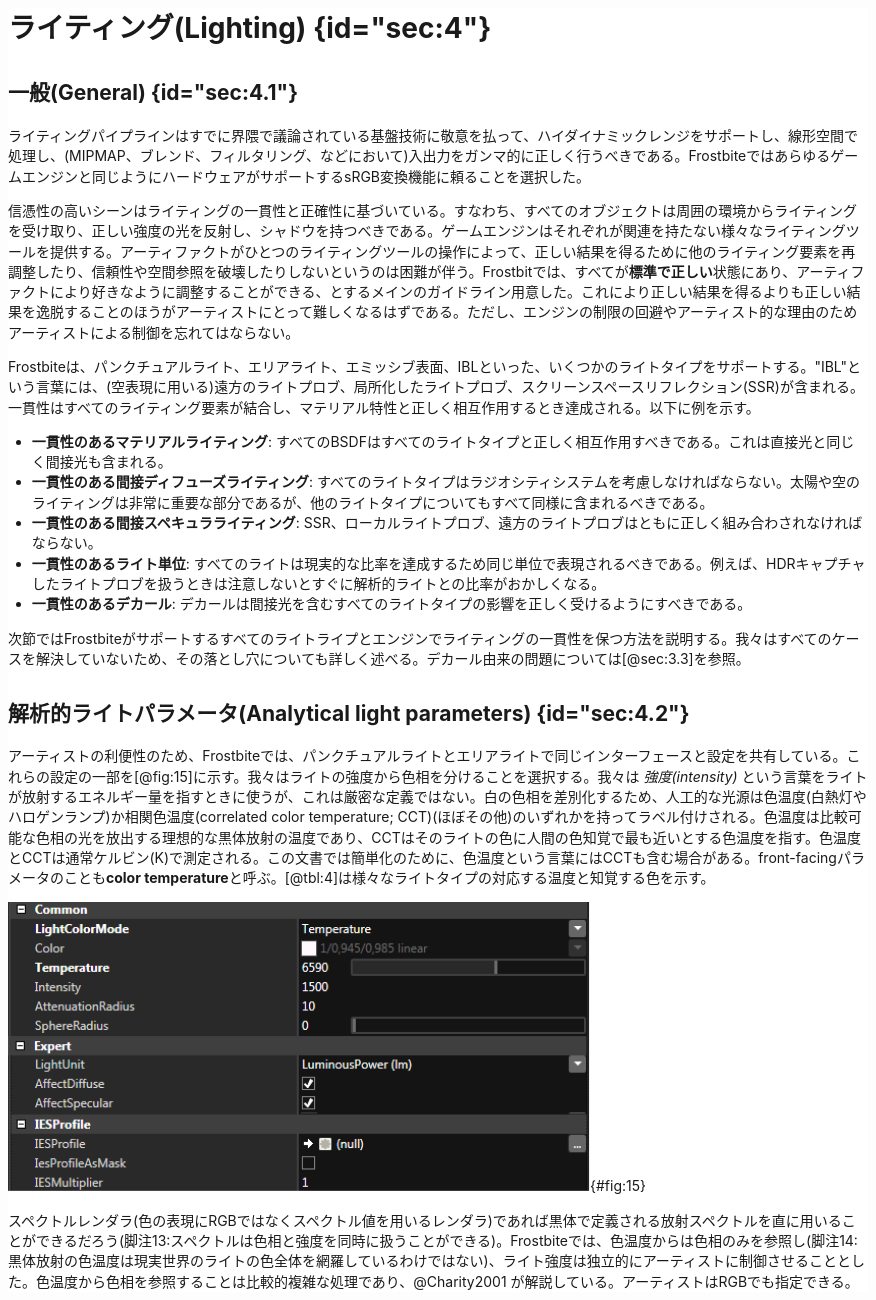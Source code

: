 # ライティング(Lighting) {id="sec:4"}

## 一般(General) {id="sec:4.1"}

ライティングパイプラインはすでに界隈で議論されている基盤技術に敬意を払って、ハイダイナミックレンジをサポートし、線形空間で処理し、(MIPMAP、ブレンド、フィルタリング、などにおいて)入出力をガンマ的に正しく行うべきである。Frostbiteではあらゆるゲームエンジンと同じようにハードウェアがサポートするsRGB変換機能に頼ることを選択した。

信憑性の高いシーンはライティングの一貫性と正確性に基づいている。すなわち、すべてのオブジェクトは周囲の環境からライティングを受け取り、正しい強度の光を反射し、シャドウを持つべきである。ゲームエンジンはそれぞれが関連を持たない様々なライティングツールを提供する。アーティファクトがひとつのライティングツールの操作によって、正しい結果を得るために他のライティング要素を再調整したり、信頼性や空間参照を破壊したりしないというのは困難が伴う。Frostbitでは、すべてが**標準で正しい**状態にあり、アーティファクトにより好きなように調整することができる、とするメインのガイドライン用意した。これにより正しい結果を得るよりも正しい結果を逸脱することのほうがアーティストにとって難しくなるはずである。ただし、エンジンの制限の回避やアーティスト的な理由のためアーティストによる制御を忘れてはならない。

Frostbiteは、パンクチュアルライト、エリアライト、エミッシブ表面、IBLといった、いくつかのライトタイプをサポートする。"IBL"という言葉には、(空表現に用いる)遠方のライトプロブ、局所化したライトプロブ、スクリーンスペースリフレクション(SSR)が含まれる。一貫性はすべてのライティング要素が結合し、マテリアル特性と正しく相互作用するとき達成される。以下に例を示す。

- **一貫性のあるマテリアルライティング**: すべてのBSDFはすべてのライトタイプと正しく相互作用すべきである。これは直接光と同じく間接光も含まれる。
- **一貫性のある間接ディフューズライティング**: すべてのライトタイプはラジオシティシステムを考慮しなければならない。太陽や空のライティングは非常に重要な部分であるが、他のライトタイプについてもすべて同様に含まれるべきである。
- **一貫性のある間接スペキュラライティング**: SSR、ローカルライトプロブ、遠方のライトプロブはともに正しく組み合わされなければならない。
- **一貫性のあるライト単位**: すべてのライトは現実的な比率を達成するため同じ単位で表現されるべきである。例えば、HDRキャプチャしたライトプロブを扱うときは注意しないとすぐに解析的ライトとの比率がおかしくなる。
- **一貫性のあるデカール**: デカールは間接光を含むすべてのライトタイプの影響を正しく受けるようにすべきである。

次節ではFrostbiteがサポートするすべてのライトライプとエンジンでライティングの一貫性を保つ方法を説明する。我々はすべてのケースを解決していないため、その落とし穴についても詳しく述べる。デカール由来の問題については[@sec:3.3]を参照。

## 解析的ライトパラメータ(Analytical light parameters) {id="sec:4.2"}

アーティストの利便性のため、Frostbiteでは、パンクチュアルライトとエリアライトで同じインターフェースと設定を共有している。これらの設定の一部を[@fig:15]に示す。我々はライトの強度から色相を分けることを選択する。我々は *強度(intensity)* という言葉をライトが放射するエネルギー量を指すときに使うが、これは厳密な定義ではない。白の色相を差別化するため、人工的な光源は色温度(白熱灯やハロゲンランプ)か相関色温度(correlated color temperature; CCT)(ほぼその他)のいずれかを持ってラベル付けされる。色温度は比較可能な色相の光を放出する理想的な黒体放射の温度であり、CCTはそのライトの色に人間の色知覚で最も近いとする色温度を指す。色温度とCCTは通常ケルビン(K)で測定される。この文書では簡単化のために、色温度という言葉にはCCTも含む場合がある。front-facingパラメータのことも**color temperature**と呼ぶ。[@tbl:4]は様々なライトタイプの対応する温度と知覚する色を示す。

![Frostbiteのライト設定のサンプル。](assets/Figure15.png){#fig:15}

スペクトルレンダラ(色の表現にRGBではなくスペクトル値を用いるレンダラ)であれば黒体で定義される放射スペクトルを直に用いることができるだろう(脚注13:スペクトルは色相と強度を同時に扱うことができる)。Frostbiteでは、色温度からは色相のみを参照し(脚注14:黒体放射の色温度は現実世界のライトの色全体を網羅しているわけではない)、ライト強度は独立的にアーティストに制御させることとした。色温度から色相を参照することは比較的複雑な処理であり、@Charity2001 が解説している。アーティストはRGBでも指定できる。


[^cookie_textures]: ここでの*cookie*は*cucoloris*とも呼ばれ、光源に意図した影を落とさせるための遮蔽用マスクを指す。([参考1](https://docs.unity3d.com/ja/current/Manual/Cookies.html)、[参考2](https://en.wikipedia.org/wiki/Cucoloris))
